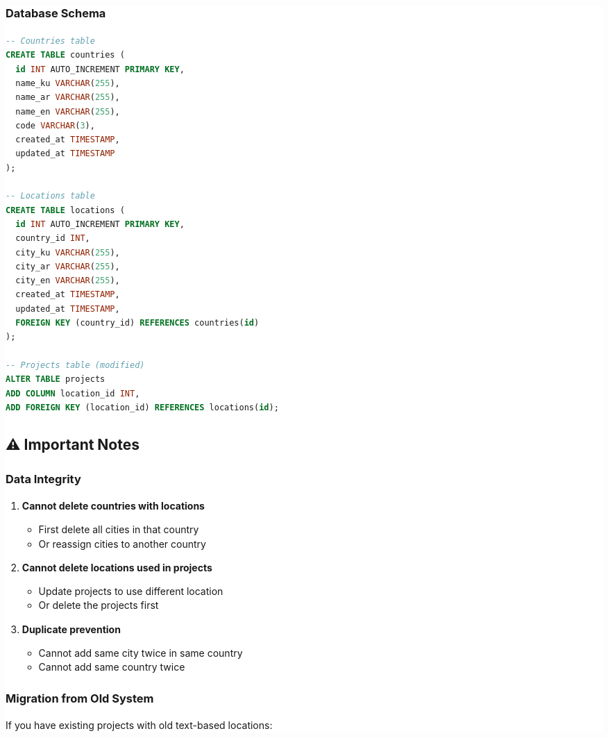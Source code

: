 ### Database Schema

```sql
-- Countries table
CREATE TABLE countries (
  id INT AUTO_INCREMENT PRIMARY KEY,
  name_ku VARCHAR(255),
  name_ar VARCHAR(255),
  name_en VARCHAR(255),
  code VARCHAR(3),
  created_at TIMESTAMP,
  updated_at TIMESTAMP
);

-- Locations table
CREATE TABLE locations (
  id INT AUTO_INCREMENT PRIMARY KEY,
  country_id INT,
  city_ku VARCHAR(255),
  city_ar VARCHAR(255),
  city_en VARCHAR(255),
  created_at TIMESTAMP,
  updated_at TIMESTAMP,
  FOREIGN KEY (country_id) REFERENCES countries(id)
);

-- Projects table (modified)
ALTER TABLE projects
ADD COLUMN location_id INT,
ADD FOREIGN KEY (location_id) REFERENCES locations(id);
```

## ⚠️ Important Notes

### Data Integrity

1. **Cannot delete countries with locations**

   - First delete all cities in that country
   - Or reassign cities to another country

2. **Cannot delete locations used in projects**

   - Update projects to use different location
   - Or delete the projects first

3. **Duplicate prevention**
   - Cannot add same city twice in same country
   - Cannot add same country twice

### Migration from Old System

If you have existing projects with old text-based locations:

